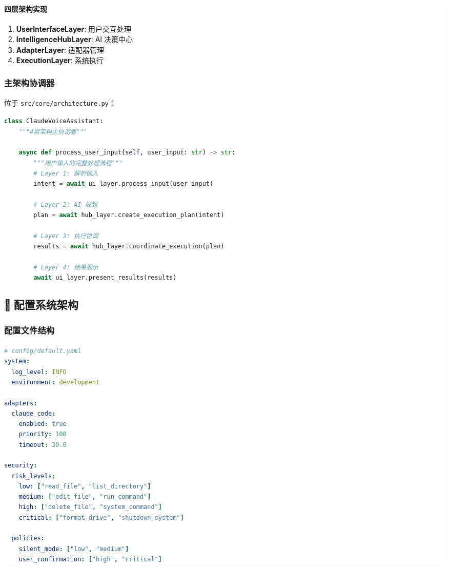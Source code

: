#### 四层架构实现

1. **UserInterfaceLayer**: 用户交互处理
2. **IntelligenceHubLayer**: AI 决策中心
3. **AdapterLayer**: 适配器管理
4. **ExecutionLayer**: 系统执行

### 主架构协调器

位于 `src/core/architecture.py`：

```python
class ClaudeVoiceAssistant:
    """4层架构主协调器"""
    
    async def process_user_input(self, user_input: str) -> str:
        """用户输入的完整处理流程"""
        # Layer 1: 解析输入
        intent = await ui_layer.process_input(user_input)
        
        # Layer 2: AI 规划
        plan = await hub_layer.create_execution_plan(intent)
        
        # Layer 3: 执行协调
        results = await hub_layer.coordinate_execution(plan)
        
        # Layer 4: 结果展示
        await ui_layer.present_results(results)
```

## 🔧 配置系统架构

### 配置文件结构

```yaml
# config/default.yaml
system:
  log_level: INFO
  environment: development
  
adapters:
  claude_code:
    enabled: true
    priority: 100
    timeout: 30.0
    
security:
  risk_levels:
    low: ["read_file", "list_directory"]
    medium: ["edit_file", "run_command"]
    high: ["delete_file", "system_command"]
    critical: ["format_drive", "shutdown_system"]
  
  policies:
    silent_mode: ["low", "medium"]
    user_confirmation: ["high", "critical"]
```
